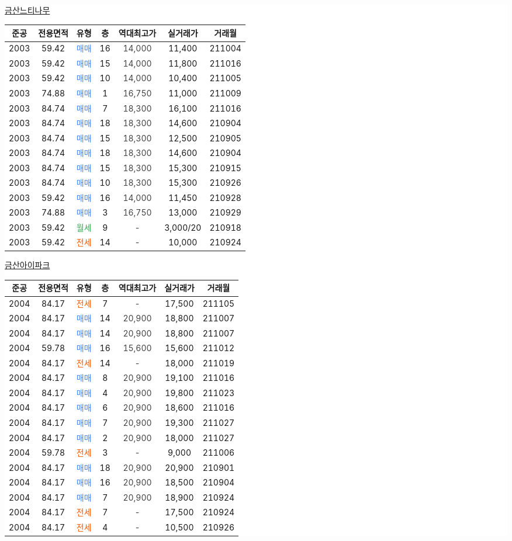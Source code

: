 [금산느티나무](https://search.naver.com/search.naver?query=%EA%B2%BD%EC%83%81%EB%82%A8%EB%8F%84+%EC%A7%84%EC%A3%BC%EC%8B%9C+%EA%B8%88%EC%82%B0%EB%A9%B4+%EC%9E%A5%EC%82%AC%EB%A6%AC+%EA%B8%88%EC%82%B0%EB%8A%90%ED%8B%B0%EB%82%98%EB%AC%B4)

|준공|전용면적|유형|층|역대최고가|실거래가|거래월|
|:---:|:---:|:---:|:---:|:---:|:---:|:---:|
|2003|59.42|<span style="color:#4285f3">매매</span>|16|<span style="color:#444444">14,000</span>|11,400|211004|
|2003|59.42|<span style="color:#4285f3">매매</span>|15|<span style="color:#444444">14,000</span>|11,800|211016|
|2003|59.42|<span style="color:#4285f3">매매</span>|10|<span style="color:#444444">14,000</span>|10,400|211005|
|2003|74.88|<span style="color:#4285f3">매매</span>|1|<span style="color:#444444">16,750</span>|11,000|211009|
|2003|84.74|<span style="color:#4285f3">매매</span>|7|<span style="color:#444444">18,300</span>|16,100|211016|
|2003|84.74|<span style="color:#4285f3">매매</span>|18|<span style="color:#444444">18,300</span>|14,600|210904|
|2003|84.74|<span style="color:#4285f3">매매</span>|15|<span style="color:#444444">18,300</span>|12,500|210905|
|2003|84.74|<span style="color:#4285f3">매매</span>|18|<span style="color:#444444">18,300</span>|14,600|210904|
|2003|84.74|<span style="color:#4285f3">매매</span>|15|<span style="color:#444444">18,300</span>|15,300|210915|
|2003|84.74|<span style="color:#4285f3">매매</span>|10|<span style="color:#444444">18,300</span>|15,300|210926|
|2003|59.42|<span style="color:#4285f3">매매</span>|16|<span style="color:#444444">14,000</span>|11,450|210928|
|2003|74.88|<span style="color:#4285f3">매매</span>|3|<span style="color:#444444">16,750</span>|13,000|210929|
|2003|59.42|<span style="color:#34a853">월세</span>|9|<span style="color:#444444">-</span>|3,000/20|210918|
|2003|59.42|<span style="color:#ff5a00">전세</span>|14|<span style="color:#444444">-</span>|10,000|210924|

[금산아이파크](https://search.naver.com/search.naver?query=%EA%B2%BD%EC%83%81%EB%82%A8%EB%8F%84+%EC%A7%84%EC%A3%BC%EC%8B%9C+%EA%B8%88%EC%82%B0%EB%A9%B4+%EC%9E%A5%EC%82%AC%EB%A6%AC+%EA%B8%88%EC%82%B0%EC%95%84%EC%9D%B4%ED%8C%8C%ED%81%AC)

|준공|전용면적|유형|층|역대최고가|실거래가|거래월|
|:---:|:---:|:---:|:---:|:---:|:---:|:---:|
|2004|84.17|<span style="color:#ff5a00">전세</span>|7|<span style="color:#444444">-</span>|17,500|211105|
|2004|84.17|<span style="color:#4285f3">매매</span>|14|<span style="color:#444444">20,900</span>|18,800|211007|
|2004|84.17|<span style="color:#4285f3">매매</span>|14|<span style="color:#444444">20,900</span>|18,800|211007|
|2004|59.78|<span style="color:#4285f3">매매</span>|16|<span style="color:#444444">15,600</span>|15,600|211012|
|2004|84.17|<span style="color:#ff5a00">전세</span>|14|<span style="color:#444444">-</span>|18,000|211019|
|2004|84.17|<span style="color:#4285f3">매매</span>|8|<span style="color:#444444">20,900</span>|19,100|211016|
|2004|84.17|<span style="color:#4285f3">매매</span>|4|<span style="color:#444444">20,900</span>|19,800|211023|
|2004|84.17|<span style="color:#4285f3">매매</span>|6|<span style="color:#444444">20,900</span>|18,600|211016|
|2004|84.17|<span style="color:#4285f3">매매</span>|7|<span style="color:#444444">20,900</span>|19,300|211027|
|2004|84.17|<span style="color:#4285f3">매매</span>|2|<span style="color:#444444">20,900</span>|18,000|211027|
|2004|59.78|<span style="color:#ff5a00">전세</span>|3|<span style="color:#444444">-</span>|9,000|211006|
|2004|84.17|<span style="color:#4285f3">매매</span>|18|<span style="color:#444444">20,900</span>|20,900|210901|
|2004|84.17|<span style="color:#4285f3">매매</span>|16|<span style="color:#444444">20,900</span>|18,500|210904|
|2004|84.17|<span style="color:#4285f3">매매</span>|7|<span style="color:#444444">20,900</span>|18,900|210924|
|2004|84.17|<span style="color:#ff5a00">전세</span>|7|<span style="color:#444444">-</span>|17,500|210924|
|2004|84.17|<span style="color:#ff5a00">전세</span>|4|<span style="color:#444444">-</span>|10,500|210926|